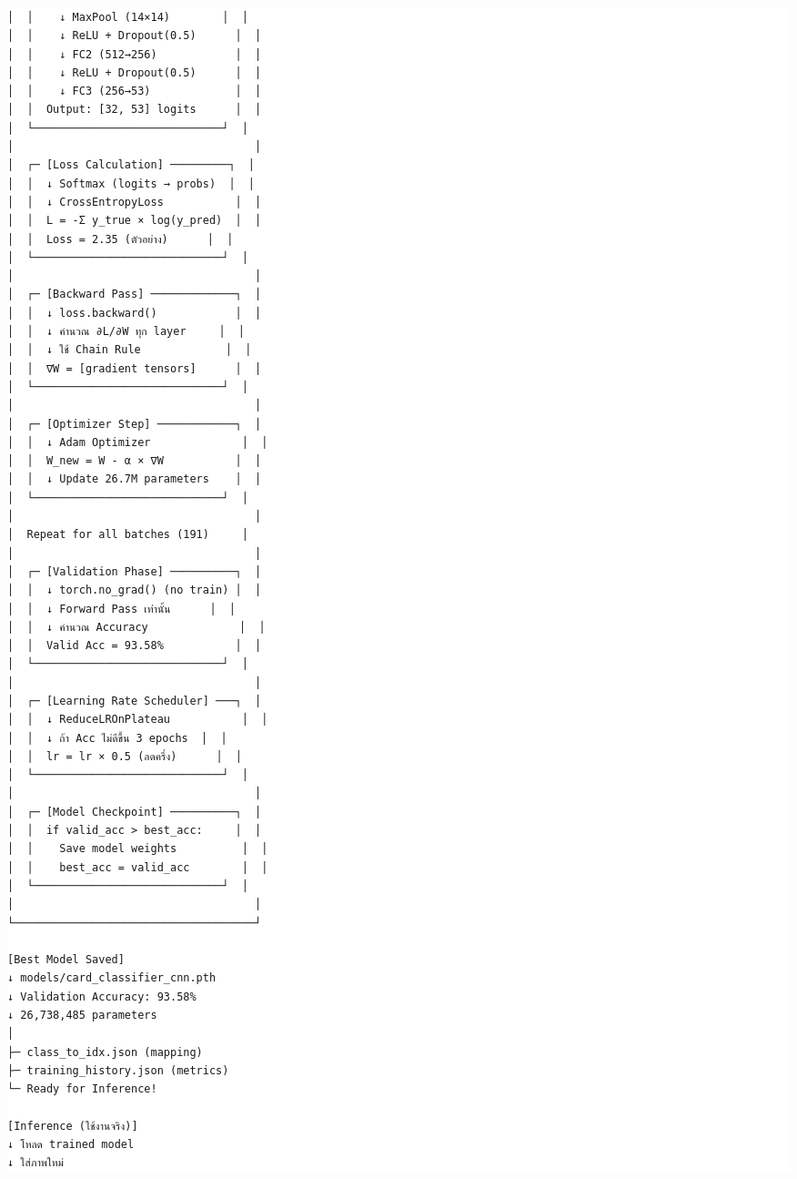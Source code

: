 ```
│  │    ↓ MaxPool (14×14)        │  │
│  │    ↓ ReLU + Dropout(0.5)      │  │
│  │    ↓ FC2 (512→256)            │  │
│  │    ↓ ReLU + Dropout(0.5)      │  │
│  │    ↓ FC3 (256→53)             │  │
│  │  Output: [32, 53] logits      │  │
│  └─────────────────────────────┘  │
│                                     │
│  ┌─ [Loss Calculation] ─────────┐  │
│  │  ↓ Softmax (logits → probs)  │  │
│  │  ↓ CrossEntropyLoss           │  │
│  │  L = -Σ y_true × log(y_pred)  │  │
│  │  Loss = 2.35 (ตัวอย่าง)      │  │
│  └─────────────────────────────┘  │
│                                     │
│  ┌─ [Backward Pass] ─────────────┐  │
│  │  ↓ loss.backward()            │  │
│  │  ↓ คำนวณ ∂L/∂W ทุก layer     │  │
│  │  ↓ ใช้ Chain Rule             │  │
│  │  ∇W = [gradient tensors]      │  │
│  └─────────────────────────────┘  │
│                                     │
│  ┌─ [Optimizer Step] ────────────┐  │
│  │  ↓ Adam Optimizer              │  │
│  │  W_new = W - α × ∇W           │  │
│  │  ↓ Update 26.7M parameters    │  │
│  └─────────────────────────────┘  │
│                                     │
│  Repeat for all batches (191)     │
│                                     │
│  ┌─ [Validation Phase] ──────────┐  │
│  │  ↓ torch.no_grad() (no train) │  │
│  │  ↓ Forward Pass เท่านั้น      │  │
│  │  ↓ คำนวณ Accuracy              │  │
│  │  Valid Acc = 93.58%           │  │
│  └─────────────────────────────┘  │
│                                     │
│  ┌─ [Learning Rate Scheduler] ───┐  │
│  │  ↓ ReduceLROnPlateau           │  │
│  │  ↓ ถ้า Acc ไม่ดีขึ้น 3 epochs  │  │
│  │  lr = lr × 0.5 (ลดครึ่ง)      │  │
│  └─────────────────────────────┘  │
│                                     │
│  ┌─ [Model Checkpoint] ──────────┐  │
│  │  if valid_acc > best_acc:     │  │
│  │    Save model weights          │  │
│  │    best_acc = valid_acc        │  │
│  └─────────────────────────────┘  │
│                                     │
└─────────────────────────────────────┘

[Best Model Saved]
↓ models/card_classifier_cnn.pth
↓ Validation Accuracy: 93.58%
↓ 26,738,485 parameters
│
├─ class_to_idx.json (mapping)
├─ training_history.json (metrics)
└─ Ready for Inference!

[Inference (ใช้งานจริง)]
↓ โหลด trained model
↓ ใส่ภาพใหม่
```